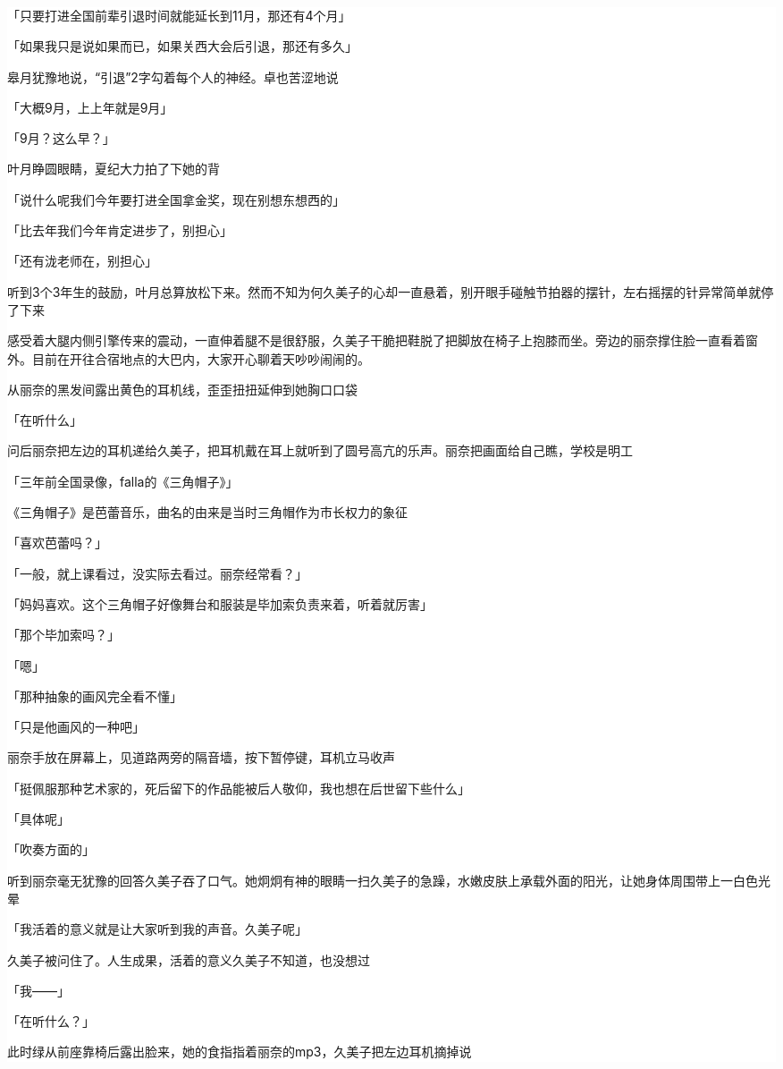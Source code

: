 「只要打进全国前辈引退时间就能延长到11月，那还有4个月」

「如果我只是说如果而已，如果关西大会后引退，那还有多久」

皋月犹豫地说，“引退”2字勾着每个人的神经。卓也苦涩地说

「大概9月，上上年就是9月」

「9月？这么早？」

叶月睁圆眼睛，夏纪大力拍了下她的背

「说什么呢我们今年要打进全国拿金奖，现在别想东想西的」

「比去年我们今年肯定进步了，别担心」

「还有泷老师在，别担心」

听到3个3年生的鼓励，叶月总算放松下来。然而不知为何久美子的心却一直悬着，别开眼手碰触节拍器的摆针，左右摇摆的针异常简单就停了下来

感受着大腿内侧引擎传来的震动，一直伸着腿不是很舒服，久美子干脆把鞋脱了把脚放在椅子上抱膝而坐。旁边的丽奈撑住脸一直看着窗外。目前在开往合宿地点的大巴内，大家开心聊着天吵吵闹闹的。

从丽奈的黑发间露出黄色的耳机线，歪歪扭扭延伸到她胸口口袋

「在听什么」

问后丽奈把左边的耳机递给久美子，把耳机戴在耳上就听到了圆号高亢的乐声。丽奈把画面给自己瞧，学校是明工

「三年前全国录像，falla的《三角帽子》」

《三角帽子》是芭蕾音乐，曲名的由来是当时三角帽作为市长权力的象征

「喜欢芭蕾吗？」

「一般，就上课看过，没实际去看过。丽奈经常看？」

「妈妈喜欢。这个三角帽子好像舞台和服装是毕加索负责来着，听着就厉害」

「那个毕加索吗？」

「嗯」

「那种抽象的画风完全看不懂」

「只是他画风的一种吧」

丽奈手放在屏幕上，见道路两旁的隔音墙，按下暂停键，耳机立马收声

「挺佩服那种艺术家的，死后留下的作品能被后人敬仰，我也想在后世留下些什么」

「具体呢」

「吹奏方面的」

听到丽奈毫无犹豫的回答久美子吞了口气。她炯炯有神的眼睛一扫久美子的急躁，水嫩皮肤上承载外面的阳光，让她身体周围带上一白色光晕

「我活着的意义就是让大家听到我的声音。久美子呢」

久美子被问住了。人生成果，活着的意义久美子不知道，也没想过

「我——」

「在听什么？」

此时绿从前座靠椅后露出脸来，她的食指指着丽奈的mp3，久美子把左边耳机摘掉说

